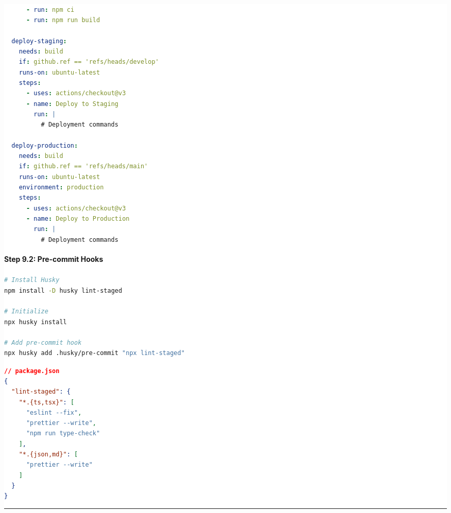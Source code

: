 ```yaml
      - run: npm ci
      - run: npm run build

  deploy-staging:
    needs: build
    if: github.ref == 'refs/heads/develop'
    runs-on: ubuntu-latest
    steps:
      - uses: actions/checkout@v3
      - name: Deploy to Staging
        run: |
          # Deployment commands

  deploy-production:
    needs: build
    if: github.ref == 'refs/heads/main'
    runs-on: ubuntu-latest
    environment: production
    steps:
      - uses: actions/checkout@v3
      - name: Deploy to Production
        run: |
          # Deployment commands
```

#### **Step 9.2: Pre-commit Hooks**
```bash
# Install Husky
npm install -D husky lint-staged

# Initialize
npx husky install

# Add pre-commit hook
npx husky add .husky/pre-commit "npx lint-staged"
```

```json
// package.json
{
  "lint-staged": {
    "*.{ts,tsx}": [
      "eslint --fix",
      "prettier --write",
      "npm run type-check"
    ],
    "*.{json,md}": [
      "prettier --write"
    ]
  }
}
```

---